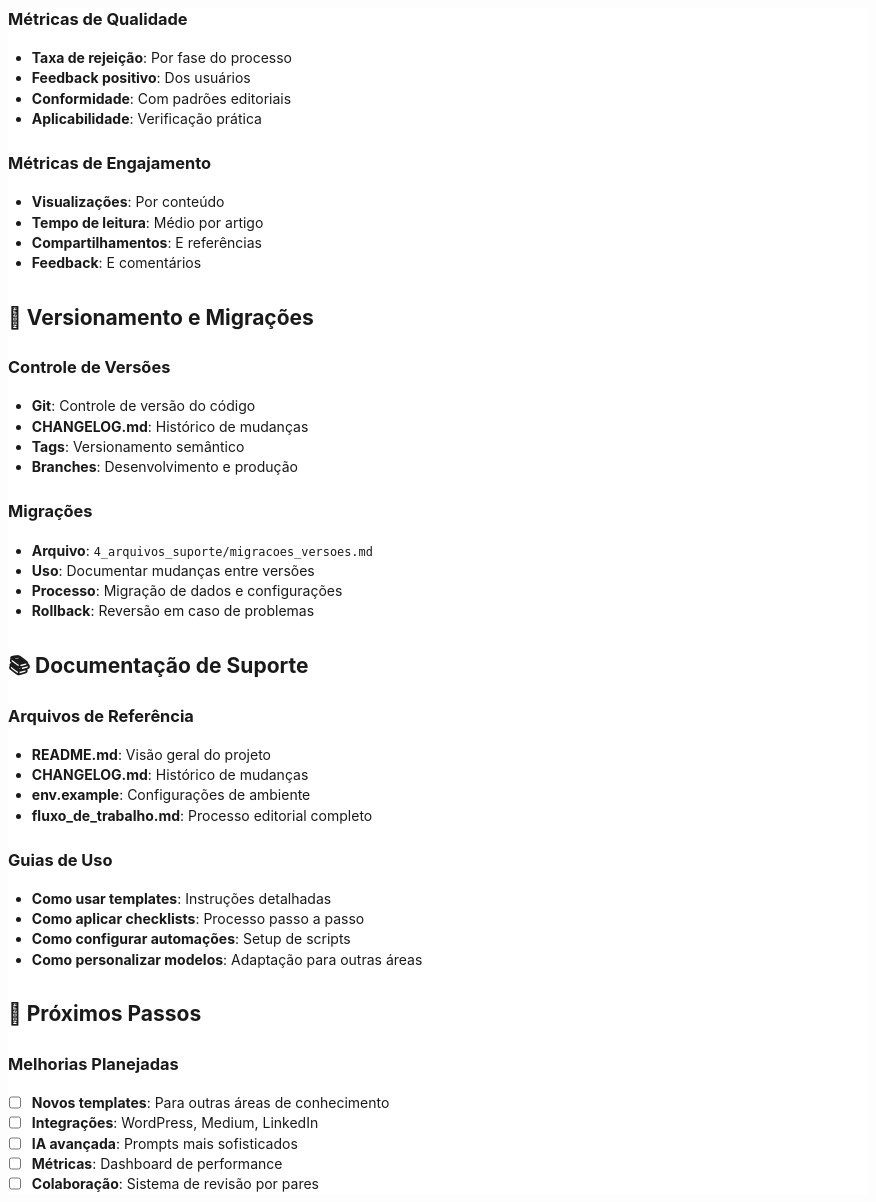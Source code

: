 ### Métricas de Qualidade
- **Taxa de rejeição**: Por fase do processo
- **Feedback positivo**: Dos usuários
- **Conformidade**: Com padrões editoriais
- **Aplicabilidade**: Verificação prática

### Métricas de Engajamento
- **Visualizações**: Por conteúdo
- **Tempo de leitura**: Médio por artigo
- **Compartilhamentos**: E referências
- **Feedback**: E comentários

## 🔄 Versionamento e Migrações

### Controle de Versões
- **Git**: Controle de versão do código
- **CHANGELOG.md**: Histórico de mudanças
- **Tags**: Versionamento semântico
- **Branches**: Desenvolvimento e produção

### Migrações
- **Arquivo**: `4_arquivos_suporte/migracoes_versoes.md`
- **Uso**: Documentar mudanças entre versões
- **Processo**: Migração de dados e configurações
- **Rollback**: Reversão em caso de problemas

## 📚 Documentação de Suporte

### Arquivos de Referência
- **README.md**: Visão geral do projeto
- **CHANGELOG.md**: Histórico de mudanças
- **env.example**: Configurações de ambiente
- **fluxo_de_trabalho.md**: Processo editorial completo

### Guias de Uso
- **Como usar templates**: Instruções detalhadas
- **Como aplicar checklists**: Processo passo a passo
- **Como configurar automações**: Setup de scripts
- **Como personalizar modelos**: Adaptação para outras áreas

## 🎯 Próximos Passos

### Melhorias Planejadas
- [ ] **Novos templates**: Para outras áreas de conhecimento
- [ ] **Integrações**: WordPress, Medium, LinkedIn
- [ ] **IA avançada**: Prompts mais sofisticados
- [ ] **Métricas**: Dashboard de performance
- [ ] **Colaboração**: Sistema de revisão por pares
